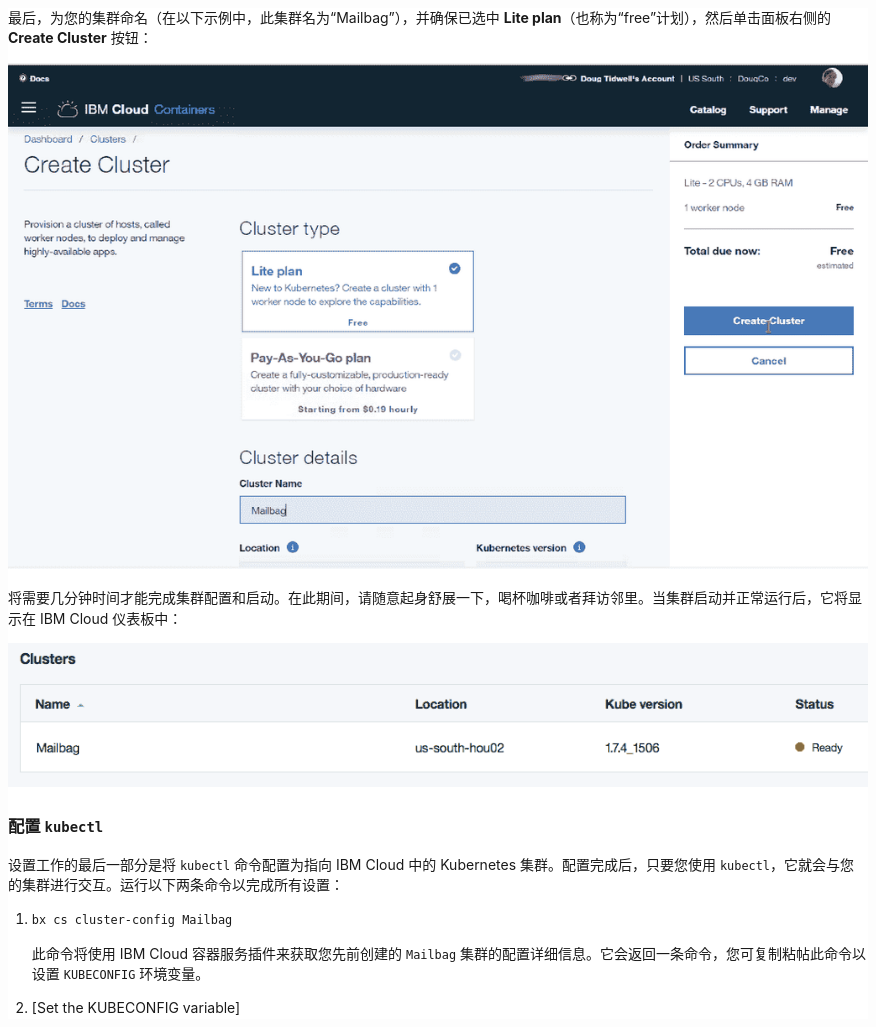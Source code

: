 
最后，为您的集群命名（在以下示例中，此集群名为“Mailbag”），并确保已选中 **Lite plan**（也称为“free”计划），然后单击面板右侧的 **Create Cluster** 按钮：

![集群创建面板](img/56b4990febfd2b74a9983dfa8fc5a6ff.png)

将需要几分钟时间才能完成集群配置和启动。在此期间，请随意起身舒展一下，喝杯咖啡或者拜访邻里。当集群启动并正常运行后，它将显示在 IBM Cloud 仪表板中：

![IBM Cloud 仪表板中正在运行的 Kubernetes 集群](img/c4d27a15795350a5a5e82258d8b7993e.png)

### 配置 `kubectl`

设置工作的最后一部分是将 `kubectl` 命令配置为指向 IBM Cloud 中的 Kubernetes 集群。配置完成后，只要您使用 `kubectl`，它就会与您的集群进行交互。运行以下两条命令以完成所有设置：

1.  `bx cs cluster-config Mailbag`

    此命令将使用 IBM Cloud 容器服务插件来获取您先前创建的 `Mailbag` 集群的配置详细信息。它会返回一条命令，您可复制粘帖此命令以设置 `KUBECONFIG` 环境变量。

2.  [Set the KUBECONFIG variable]
